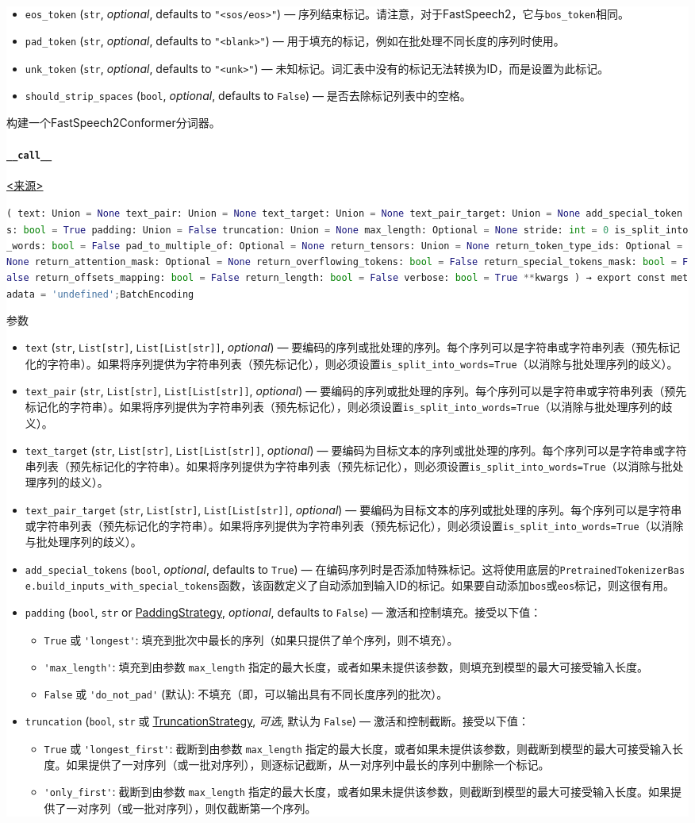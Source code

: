 +   `eos_token` (`str`, *optional*, defaults to `"<sos/eos>"`) — 序列结束标记。请注意，对于FastSpeech2，它与`bos_token`相同。

+   `pad_token` (`str`, *optional*, defaults to `"<blank>"`) — 用于填充的标记，例如在批处理不同长度的序列时使用。

+   `unk_token` (`str`, *optional*, defaults to `"<unk>"`) — 未知标记。词汇表中没有的标记无法转换为ID，而是设置为此标记。

+   `should_strip_spaces` (`bool`, *optional*, defaults to `False`) — 是否去除标记列表中的空格。

构建一个FastSpeech2Conformer分词器。

#### `__call__`

[<来源>](https://github.com/huggingface/transformers/blob/v4.37.2/src/transformers/tokenization_utils_base.py#L2729)

```py
( text: Union = None text_pair: Union = None text_target: Union = None text_pair_target: Union = None add_special_tokens: bool = True padding: Union = False truncation: Union = None max_length: Optional = None stride: int = 0 is_split_into_words: bool = False pad_to_multiple_of: Optional = None return_tensors: Union = None return_token_type_ids: Optional = None return_attention_mask: Optional = None return_overflowing_tokens: bool = False return_special_tokens_mask: bool = False return_offsets_mapping: bool = False return_length: bool = False verbose: bool = True **kwargs ) → export const metadata = 'undefined';BatchEncoding
```

参数

+   `text` (`str`, `List[str]`, `List[List[str]]`, *optional*) — 要编码的序列或批处理的序列。每个序列可以是字符串或字符串列表（预先标记化的字符串）。如果将序列提供为字符串列表（预先标记化），则必须设置`is_split_into_words=True`（以消除与批处理序列的歧义）。

+   `text_pair` (`str`, `List[str]`, `List[List[str]]`, *optional*) — 要编码的序列或批处理的序列。每个序列可以是字符串或字符串列表（预先标记化的字符串）。如果将序列提供为字符串列表（预先标记化），则必须设置`is_split_into_words=True`（以消除与批处理序列的歧义）。

+   `text_target` (`str`, `List[str]`, `List[List[str]]`, *optional*) — 要编码为目标文本的序列或批处理的序列。每个序列可以是字符串或字符串列表（预先标记化的字符串）。如果将序列提供为字符串列表（预先标记化），则必须设置`is_split_into_words=True`（以消除与批处理序列的歧义）。

+   `text_pair_target` (`str`, `List[str]`, `List[List[str]]`, *optional*) — 要编码为目标文本的序列或批处理的序列。每个序列可以是字符串或字符串列表（预先标记化的字符串）。如果将序列提供为字符串列表（预先标记化），则必须设置`is_split_into_words=True`（以消除与批处理序列的歧义）。

+   `add_special_tokens` (`bool`, *optional*, defaults to `True`) — 在编码序列时是否添加特殊标记。这将使用底层的`PretrainedTokenizerBase.build_inputs_with_special_tokens`函数，该函数定义了自动添加到输入ID的标记。如果要自动添加`bos`或`eos`标记，则这很有用。

+   `padding` (`bool`, `str` or [PaddingStrategy](/docs/transformers/v4.37.2/en/internal/file_utils#transformers.utils.PaddingStrategy), *optional*, defaults to `False`) — 激活和控制填充。接受以下值：

    +   `True` 或 `'longest'`: 填充到批次中最长的序列（如果只提供了单个序列，则不填充）。

    +   `'max_length'`: 填充到由参数 `max_length` 指定的最大长度，或者如果未提供该参数，则填充到模型的最大可接受输入长度。

    +   `False` 或 `'do_not_pad'` (默认): 不填充（即，可以输出具有不同长度序列的批次）。

+   `truncation` (`bool`, `str` 或 [TruncationStrategy](/docs/transformers/v4.37.2/en/internal/tokenization_utils#transformers.tokenization_utils_base.TruncationStrategy), *可选*, 默认为 `False`) — 激活和控制截断。接受以下值：

    +   `True` 或 `'longest_first'`: 截断到由参数 `max_length` 指定的最大长度，或者如果未提供该参数，则截断到模型的最大可接受输入长度。如果提供了一对序列（或一批对序列），则逐标记截断，从一对序列中最长的序列中删除一个标记。

    +   `'only_first'`: 截断到由参数 `max_length` 指定的最大长度，或者如果未提供该参数，则截断到模型的最大可接受输入长度。如果提供了一对序列（或一批对序列），则仅截断第一个序列。
